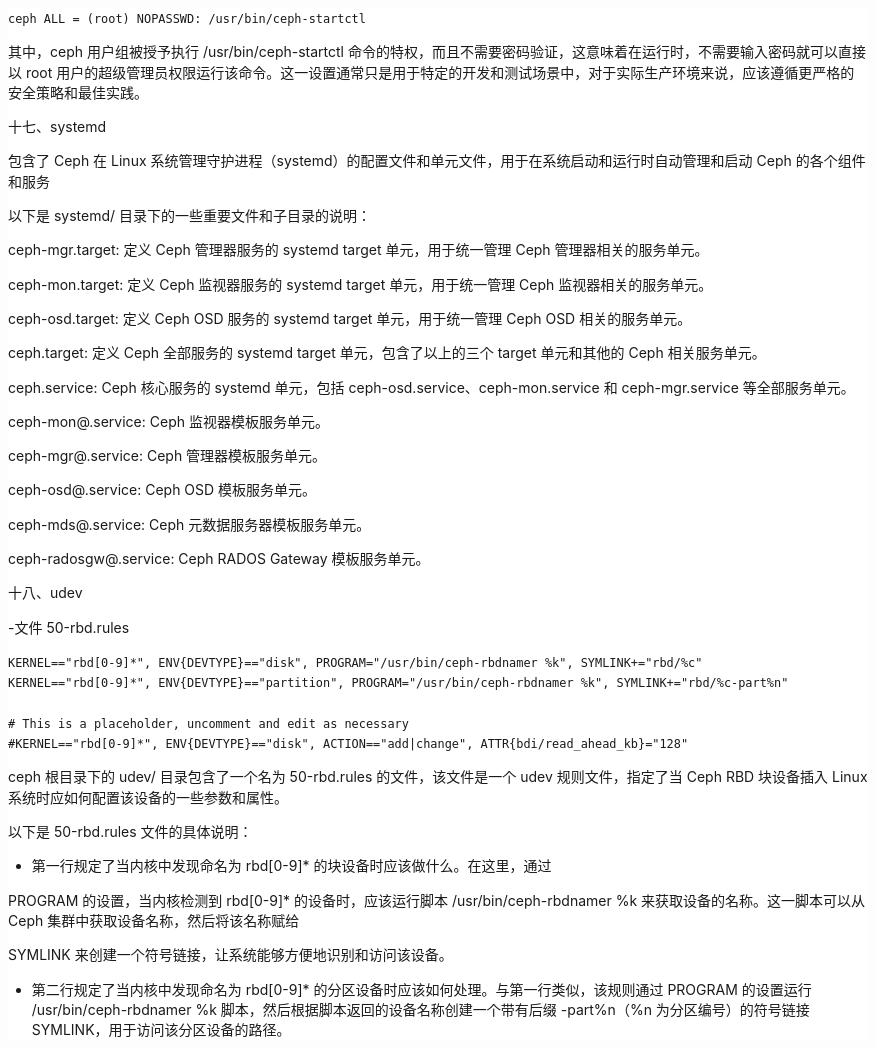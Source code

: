 ```
ceph ALL = (root) NOPASSWD: /usr/bin/ceph-startctl
```

其中，ceph 用户组被授予执行 /usr/bin/ceph-startctl 命令的特权，而且不需要密码验证，这意味着在运行时，不需要输入密码就可以直接以 root 用户的超级管理员权限运行该命令。这一设置通常只是用于特定的开发和测试场景中，对于实际生产环境来说，应该遵循更严格的安全策略和最佳实践。

十七、systemd

包含了 Ceph 在 Linux 系统管理守护进程（systemd）的配置文件和单元文件，用于在系统启动和运行时自动管理和启动 Ceph 的各个组件和服务

以下是 systemd/ 目录下的一些重要文件和子目录的说明：

ceph-mgr.target: 定义 Ceph 管理器服务的 systemd target 单元，用于统一管理 Ceph 管理器相关的服务单元。

ceph-mon.target: 定义 Ceph 监视器服务的 systemd target 单元，用于统一管理 Ceph 监视器相关的服务单元。

ceph-osd.target: 定义 Ceph OSD 服务的 systemd target 单元，用于统一管理 Ceph OSD 相关的服务单元。

ceph.target: 定义 Ceph 全部服务的 systemd target 单元，包含了以上的三个 target 单元和其他的 Ceph 相关服务单元。

ceph.service: Ceph 核心服务的 systemd 单元，包括 ceph-osd.service、ceph-mon.service 和 ceph-mgr.service 等全部服务单元。

ceph-mon@.service: Ceph 监视器模板服务单元。

ceph-mgr@.service: Ceph 管理器模板服务单元。

ceph-osd@.service: Ceph OSD 模板服务单元。

ceph-mds@.service: Ceph 元数据服务器模板服务单元。

ceph-radosgw@.service: Ceph RADOS Gateway 模板服务单元。

十八、udev

-文件 50-rbd.rules

```
KERNEL=="rbd[0-9]*", ENV{DEVTYPE}=="disk", PROGRAM="/usr/bin/ceph-rbdnamer %k", SYMLINK+="rbd/%c"
KERNEL=="rbd[0-9]*", ENV{DEVTYPE}=="partition", PROGRAM="/usr/bin/ceph-rbdnamer %k", SYMLINK+="rbd/%c-part%n"

# This is a placeholder, uncomment and edit as necessary
#KERNEL=="rbd[0-9]*", ENV{DEVTYPE}=="disk", ACTION=="add|change", ATTR{bdi/read_ahead_kb}="128"

```

ceph 根目录下的 udev/ 目录包含了一个名为 50-rbd.rules 的文件，该文件是一个 udev 规则文件，指定了当 Ceph RBD 块设备插入 Linux 系统时应如何配置该设备的一些参数和属性。

以下是 50-rbd.rules 文件的具体说明：

- 第一行规定了当内核中发现命名为 rbd[0-9]* 的块设备时应该做什么。在这里，通过 

PROGRAM 的设置，当内核检测到 rbd[0-9]* 的设备时，应该运行脚本 /usr/bin/ceph-rbdnamer %k 来获取设备的名称。这一脚本可以从 Ceph 集群中获取设备名称，然后将该名称赋给 

SYMLINK 来创建一个符号链接，让系统能够方便地识别和访问该设备。

- 第二行规定了当内核中发现命名为 rbd[0-9]* 的分区设备时应该如何处理。与第一行类似，该规则通过 PROGRAM 的设置运行 /usr/bin/ceph-rbdnamer %k 脚本，然后根据脚本返回的设备名称创建一个带有后缀 -part%n（%n 为分区编号）的符号链接 SYMLINK，用于访问该分区设备的路径。
